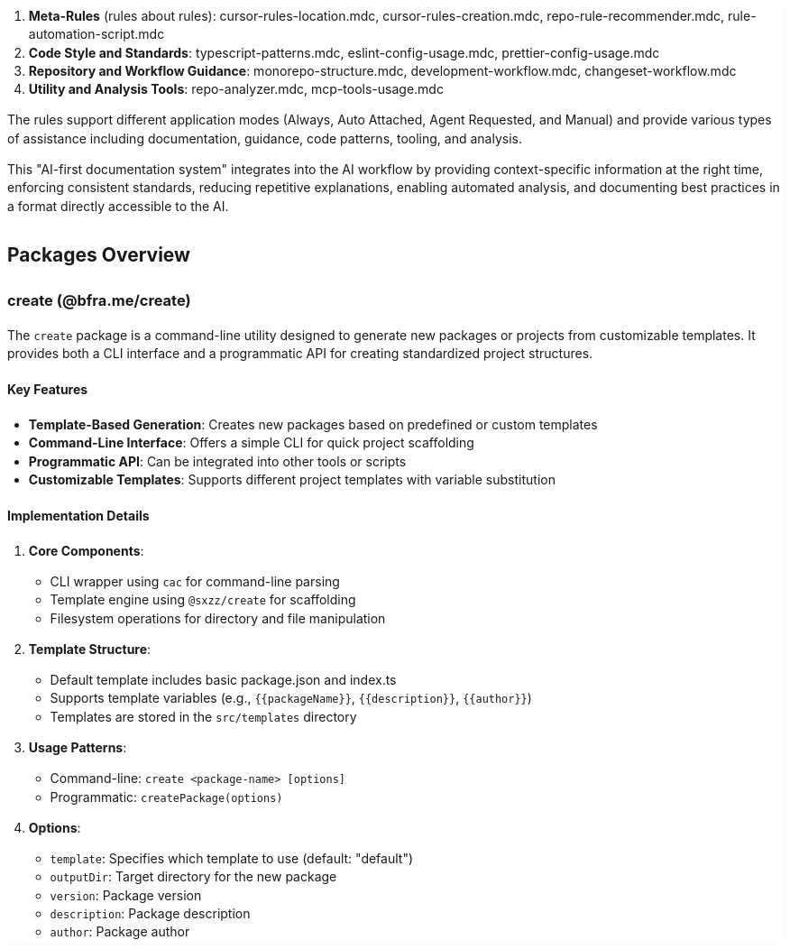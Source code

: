 1. **Meta-Rules** (rules about rules): cursor-rules-location.mdc, cursor-rules-creation.mdc, repo-rule-recommender.mdc, rule-automation-script.mdc
2. **Code Style and Standards**: typescript-patterns.mdc, eslint-config-usage.mdc, prettier-config-usage.mdc
3. **Repository and Workflow Guidance**: monorepo-structure.mdc, development-workflow.mdc, changeset-workflow.mdc
4. **Utility and Analysis Tools**: repo-analyzer.mdc, mcp-tools-usage.mdc

The rules support different application modes (Always, Auto Attached, Agent Requested, and Manual) and provide various types of assistance including documentation, guidance, code patterns, tooling, and analysis.

This "AI-first documentation system" integrates into the AI workflow by providing context-specific information at the right time, enforcing consistent standards, reducing repetitive explanations, enabling automated analysis, and documenting best practices in a format directly accessible to the AI.

## Packages Overview

### create (@bfra.me/create)

The `create` package is a command-line utility designed to generate new packages or projects from customizable templates. It provides both a CLI interface and a programmatic API for creating standardized project structures.

#### Key Features

- **Template-Based Generation**: Creates new packages based on predefined or custom templates
- **Command-Line Interface**: Offers a simple CLI for quick project scaffolding
- **Programmatic API**: Can be integrated into other tools or scripts
- **Customizable Templates**: Supports different project templates with variable substitution

#### Implementation Details

1. **Core Components**:
   - CLI wrapper using `cac` for command-line parsing
   - Template engine using `@sxzz/create` for scaffolding
   - Filesystem operations for directory and file manipulation

2. **Template Structure**:
   - Default template includes basic package.json and index.ts
   - Supports template variables (e.g., `{{packageName}}`, `{{description}}`, `{{author}}`)
   - Templates are stored in the `src/templates` directory

3. **Usage Patterns**:
   - Command-line: `create <package-name> [options]`
   - Programmatic: `createPackage(options)`

4. **Options**:
   - `template`: Specifies which template to use (default: "default")
   - `outputDir`: Target directory for the new package
   - `version`: Package version
   - `description`: Package description
   - `author`: Package author
